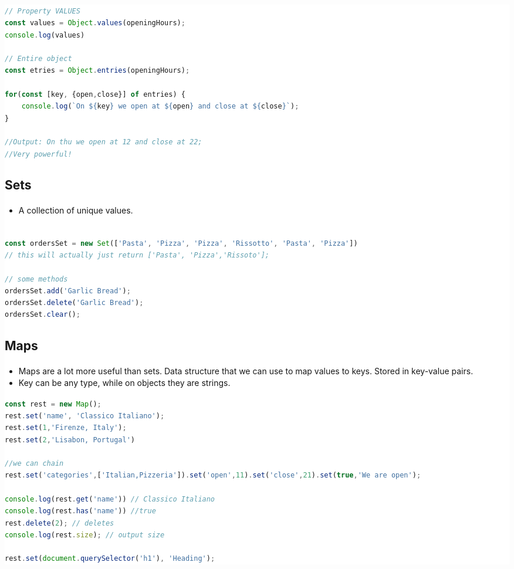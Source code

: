 ```javascript
// Property VALUES
const values = Object.values(openingHours);
console.log(values)

// Entire object
const etries = Object.entries(openingHours);

for(const [key, {open,close}] of entries) {
    console.log(`On ${key} we open at ${open} and close at ${close}`);
}

//Output: On thu we open at 12 and close at 22;
//Very powerful!
```

## Sets

- A collection of unique values.

```javascript

const ordersSet = new Set(['Pasta', 'Pizza', 'Pizza', 'Rissotto', 'Pasta', 'Pizza'])
// this will actually just return ['Pasta', 'Pizza','Rissoto'];

// some methods
ordersSet.add('Garlic Bread');
ordersSet.delete('Garlic Bread');
ordersSet.clear();
```

## Maps

- Maps are a lot more useful than sets. Data structure that we can use to map values to keys. Stored in key-value pairs.
- Key can be any type, while on objects they are strings. 

```javascript
const rest = new Map();
rest.set('name', 'Classico Italiano');
rest.set(1,'Firenze, Italy');
rest.set(2,'Lisabon, Portugal')

//we can chain
rest.set('categories',['Italian,Pizzeria']).set('open',11).set('close',21).set(true,'We are open');

console.log(rest.get('name')) // Classico Italiano
console.log(rest.has('name')) //true
rest.delete(2); // deletes 
console.log(rest.size); // output size 

rest.set(document.querySelector('h1'), 'Heading');
```
